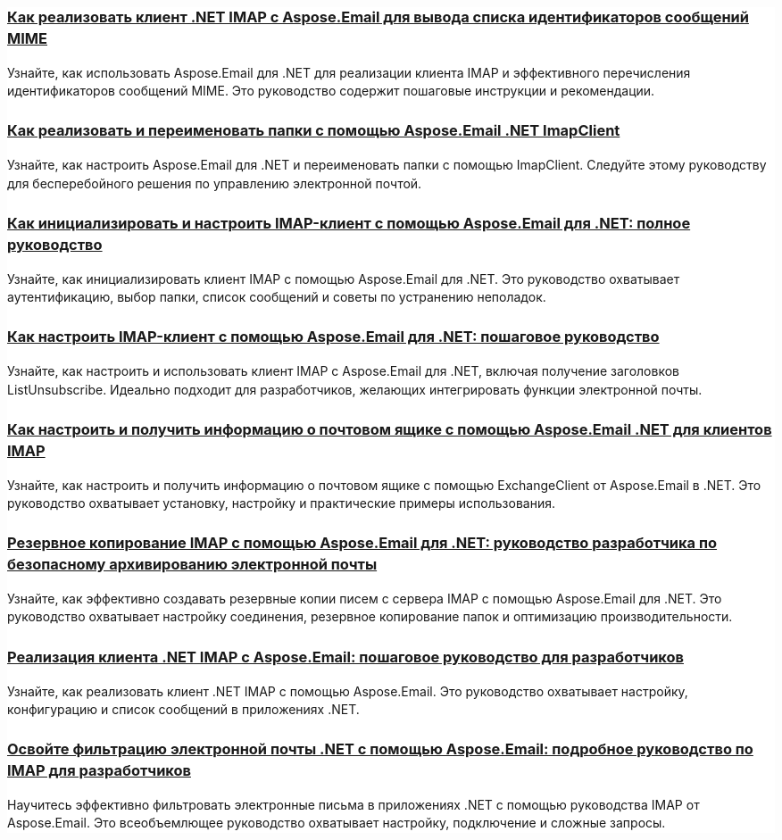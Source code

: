 ### [Как реализовать клиент .NET IMAP с Aspose.Email для вывода списка идентификаторов сообщений MIME](./implement-dotnet-imap-client-aspose-email-list-mime-ids/)
Узнайте, как использовать Aspose.Email для .NET для реализации клиента IMAP и эффективного перечисления идентификаторов сообщений MIME. Это руководство содержит пошаговые инструкции и рекомендации.

### [Как реализовать и переименовать папки с помощью Aspose.Email .NET ImapClient](./implement-dotnet-imapclient-aspose-email-folder-rename/)
Узнайте, как настроить Aspose.Email для .NET и переименовать папки с помощью ImapClient. Следуйте этому руководству для бесперебойного решения по управлению электронной почтой.

### [Как инициализировать и настроить IMAP-клиент с помощью Aspose.Email для .NET: полное руководство](./imap-client-initialization-aspose-email-dotnet/)
Узнайте, как инициализировать клиент IMAP с помощью Aspose.Email для .NET. Это руководство охватывает аутентификацию, выбор папки, список сообщений и советы по устранению неполадок.

### [Как настроить IMAP-клиент с помощью Aspose.Email для .NET: пошаговое руководство](./setting-up-imap-client-aspose-email-net/)
Узнайте, как настроить и использовать клиент IMAP с Aspose.Email для .NET, включая получение заголовков ListUnsubscribe. Идеально подходит для разработчиков, желающих интегрировать функции электронной почты.

### [Как настроить и получить информацию о почтовом ящике с помощью Aspose.Email .NET для клиентов IMAP](./setup-retrieve-mailbox-aspose-email-net/)
Узнайте, как настроить и получить информацию о почтовом ящике с помощью ExchangeClient от Aspose.Email в .NET. Это руководство охватывает установку, настройку и практические примеры использования.

### [Резервное копирование IMAP с помощью Aspose.Email для .NET: руководство разработчика по безопасному архивированию электронной почты](./imap-backup-aspose-email-net-guide/)
Узнайте, как эффективно создавать резервные копии писем с сервера IMAP с помощью Aspose.Email для .NET. Это руководство охватывает настройку соединения, резервное копирование папок и оптимизацию производительности.

### [Реализация клиента .NET IMAP с Aspose.Email: пошаговое руководство для разработчиков](./implement-dotnet-imap-client-aspose-email-guide/)
Узнайте, как реализовать клиент .NET IMAP с помощью Aspose.Email. Это руководство охватывает настройку, конфигурацию и список сообщений в приложениях .NET.

### [Освойте фильтрацию электронной почты .NET с помощью Aspose.Email: подробное руководство по IMAP для разработчиков](./net-email-filtering-aspose-email-imap-guide/)
Научитесь эффективно фильтровать электронные письма в приложениях .NET с помощью руководства IMAP от Aspose.Email. Это всеобъемлющее руководство охватывает настройку, подключение и сложные запросы.
